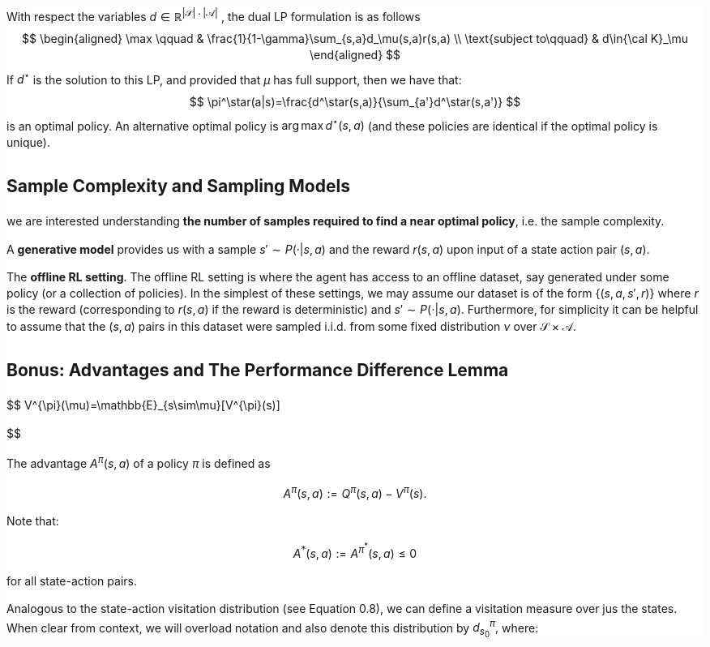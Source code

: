With respect the variables $d\in\mathbb{R}^{|\mathcal{S}|\cdot|\mathcal{A}|}$ , the dual LP formulation is as follows
$$
\begin{aligned}
\max \qquad & \frac{1}{1-\gamma}\sum_{s,a}d_\mu(s,a)r(s,a)  \\
\text{subject to\qquad} & d\in{\cal K}_\mu
\end{aligned}
$$
If $d^\star$ is the solution to this LP, and provided that $\mu$ has full support, then we have that:
$$
\pi^\star(a|s)=\frac{d^\star(s,a)}{\sum_{a'}d^\star(s,a')}
$$
is an optimal policy. An alternative optimal policy is  $\arg\max d^{\star}(s,a)$ (and these policies are identical if the optimal policy is unique).

## Sample Complexity and Sampling Models

we are interested understanding **the number of samples required to find a near optimal policy**, i.e. the sample complexity.

A **generative model** provides us with a sample $s'\sim P(·|s,a)$ and the reward $r(s, a)$ upon input of a state action pair $(s, a)$.

The **offline RL setting**. The offline RL setting is where the agent has access to an offline dataset, say generated under some policy (or a collection of policies). In the simplest of these settings, we may assume our dataset is of the form $\{(s,a,s',r)\}$ where $r$ is the reward (corresponding to $r(s,a)$ if the reward is deterministic) and $s'\sim P(\cdot|s,a).$ Furthermore, for simplicity it can be helpful to assume that the $(s,a)$ pairs in this dataset were sampled i.i.d. from some fixed distribution $\nu$ over $\mathcal{S}\times\mathcal{A}$.

## Bonus: Advantages and The Performance Difference Lemma

$$
V^{\pi}(\mu)=\mathbb{E}_{s\sim\mu}[V^{\pi}(s)]

$$

The advantage $A^{\pi}(s,a)$ of a policy $\pi$ is defined as

$$
A^{\pi}(s,a):=Q^{\pi}(s,a)-V^{\pi}(s).
$$

Note that:

$$
A^*(s,a):=A^{\pi^*}(s,a)\le0
$$

for all state-action pairs.

Analogous to the state-action visitation distribution (see Equation 0.8), we can define a visitation measure over jus the states. When clear from context, we will overload notation and also denote this distribution by $d^\pi_{s_0},$ where:
